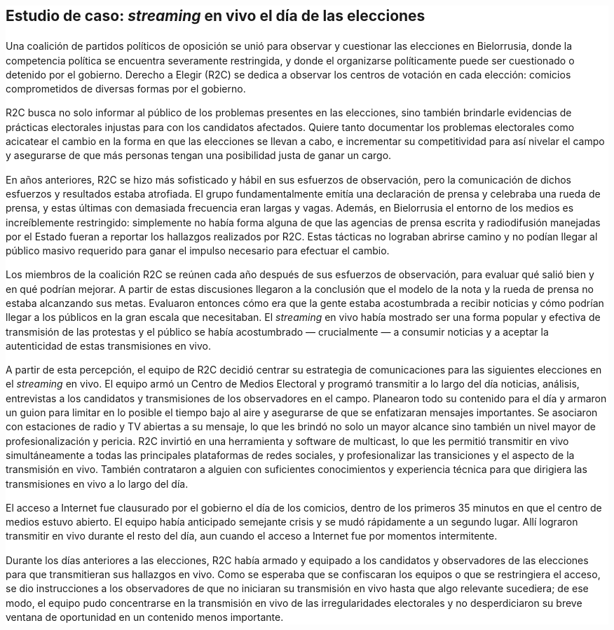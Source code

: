 ## Estudio de caso: _streaming_ en vivo el día de las elecciones

Una coalición de partidos políticos de oposición se unió para observar y cuestionar las elecciones en Bielorrusia, donde la competencia política se encuentra severamente restringida, y donde el organizarse políticamente puede ser cuestionado o detenido por el gobierno. Derecho a Elegir (R2C) se dedica a observar los centros de votación en cada elección: comicios comprometidos de diversas formas por el gobierno.

R2C busca no solo informar al público de los problemas presentes en las elecciones, sino también brindarle evidencias de prácticas electorales injustas para con los candidatos afectados. Quiere tanto documentar los problemas electorales como acicatear el cambio en la forma en que las elecciones se llevan a cabo, e incrementar su competitividad para así nivelar el campo y asegurarse de que más personas tengan una posibilidad justa de ganar un cargo.

En años anteriores, R2C se hizo más sofisticado y hábil en sus esfuerzos de observación, pero la comunicación de dichos esfuerzos y resultados estaba atrofiada. El grupo fundamentalmente emitía una declaración de prensa y celebraba una rueda de prensa, y estas últimas con demasiada frecuencia eran largas y vagas. Además, en Bielorrusia el entorno de los medios es increíblemente restringido: simplemente no había forma alguna de que las agencias de prensa escrita y radiodifusión manejadas por el Estado fueran a reportar los hallazgos realizados por R2C. Estas tácticas no lograban abrirse camino y no podían llegar al público masivo requerido para ganar el impulso necesario para efectuar el cambio.

Los miembros de la coalición R2C se reúnen cada año después de sus esfuerzos de observación, para evaluar qué salió bien y en qué podrían mejorar. A partir de estas discusiones llegaron a la conclusión que el modelo de la nota y la rueda de prensa no estaba alcanzando sus metas. Evaluaron entonces cómo era que la gente estaba acostumbrada a recibir noticias y cómo podrían llegar a los públicos en la gran escala que necesitaban. El _streaming_ en vivo había mostrado ser una forma popular y efectiva de transmisión de las protestas y el público se había acostumbrado — crucialmente — a consumir noticias y a aceptar la autenticidad de estas transmisiones en vivo.

A partir de esta percepción, el equipo de R2C decidió centrar su estrategia de comunicaciones para las siguientes elecciones en el _streaming_ en vivo. El equipo armó un Centro de Medios Electoral y programó transmitir a lo largo del día noticias, análisis, entrevistas a los candidatos y transmisiones de los observadores en el campo. Planearon todo su contenido para el día y armaron un guion para limitar en lo posible el tiempo bajo al aire y asegurarse de que se enfatizaran mensajes importantes. Se asociaron con estaciones de radio y TV abiertas a su mensaje, lo que les brindó no solo un mayor alcance sino también un nivel mayor de profesionalización y pericia. R2C invirtió en una herramienta y software de multicast, lo que les permitió transmitir en vivo simultáneamente a todas las principales plataformas de redes sociales, y profesionalizar las transiciones y el aspecto de la transmisión en vivo. También contrataron a alguien con suficientes conocimientos y experiencia técnica para que dirigiera las transmisiones en vivo a lo largo del día.

El acceso a Internet fue clausurado por el gobierno el día de los comicios, dentro de los primeros 35 minutos en que el centro de medios estuvo abierto. El equipo había anticipado semejante crisis y se mudó rápidamente a un segundo lugar. Allí lograron transmitir en vivo durante el resto del día, aun cuando el acceso a Internet fue por momentos intermitente.

Durante los días anteriores a las elecciones, R2C había armado y equipado a los candidatos y observadores de las elecciones para que transmitieran sus hallazgos en vivo. Como se esperaba que se confiscaran los equipos o que se restringiera el acceso, se dio instrucciones a los observadores de que no iniciaran su transmisión en vivo hasta que algo relevante sucediera; de ese modo, el equipo pudo concentrarse en la transmisión en vivo de las irregularidades electorales y no desperdiciaron su breve ventana de oportunidad en un contenido menos importante.
